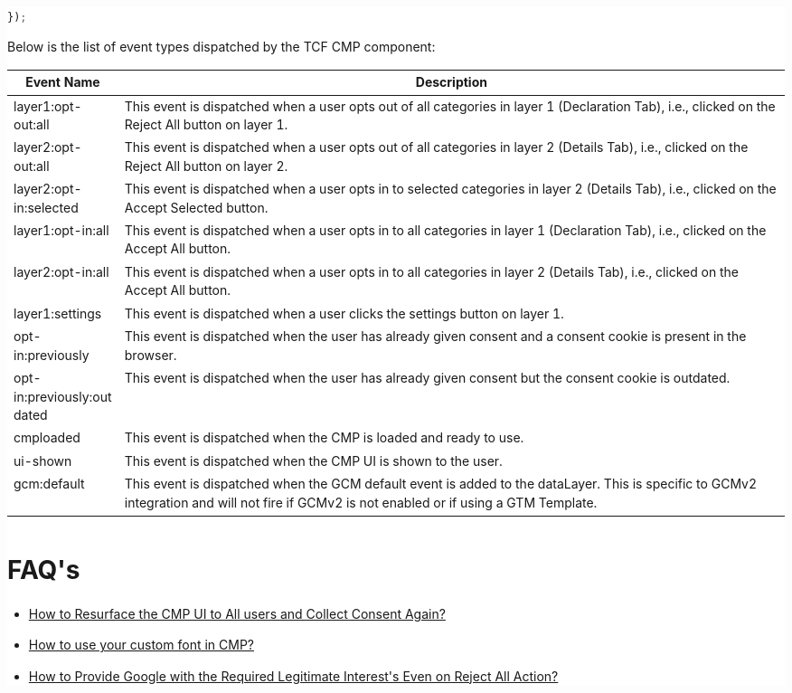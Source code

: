 ```javascript
});
```

Below is the list of event types dispatched by the TCF CMP component:

| Event Name | Description |
|------------|-------------|
| layer1:opt-out:all | This event is dispatched when a user opts out of all categories in layer 1 (Declaration Tab), i.e., clicked on the Reject All button on layer 1. |
| layer2:opt-out:all | This event is dispatched when a user opts out of all categories in layer 2 (Details Tab), i.e., clicked on the Reject All button on layer 2. |
| layer2:opt-in:selected | This event is dispatched when a user opts in to selected categories in layer 2 (Details Tab), i.e., clicked on the Accept Selected button. |
| layer1:opt-in:all | This event is dispatched when a user opts in to all categories in layer 1 (Declaration Tab), i.e., clicked on the Accept All button. |
| layer2:opt-in:all | This event is dispatched when a user opts in to all categories in layer 2 (Details Tab), i.e., clicked on the Accept All button. |
| layer1:settings | This event is dispatched when a user clicks the settings button on layer 1. |
| opt-in:previously | This event is dispatched when the user has already given consent and a consent cookie is present in the browser. |
| opt-in:previously:outdated | This event is dispatched when the user has already given consent but the consent cookie is outdated. |
| cmploaded | This event is dispatched when the CMP is loaded and ready to use. |
| ui-shown | This event is dispatched when the CMP UI is shown to the user. |
| gcm:default | This event is dispatched when the GCM default event is added to the dataLayer. This is specific to GCMv2 integration and will not fire if GCMv2 is not enabled or if using a GTM Template. |

# FAQ's

- [How to Resurface the CMP UI to All users and Collect Consent Again?](../../FAQ/How_to_resurface_ProCMP.md)

- [How to use your custom font in CMP?](../../FAQ/How_to_addCustomFonts.md)
- [How to Provide Google with the Required Legitimate Interest's Even on Reject All Action?](../../FAQ/How_to_be_google_complaint.md)